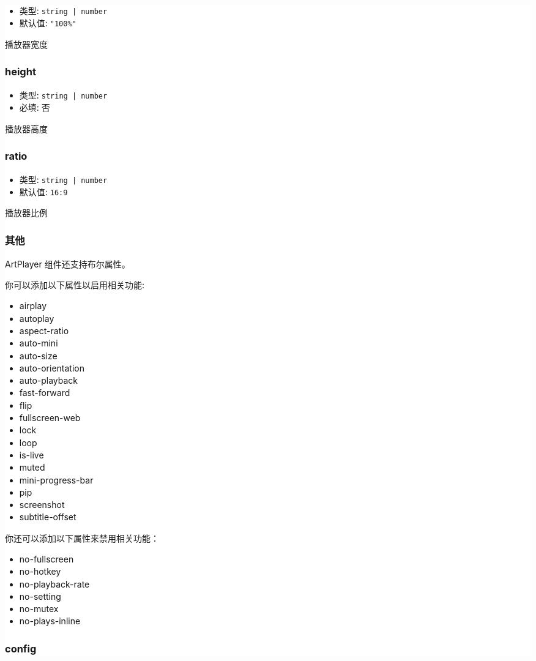 - 类型: `string | number`
- 默认值: `"100%"`

播放器宽度

### height

- 类型: `string | number`
- 必填: 否

播放器高度

### ratio

- 类型: `string | number`
- 默认值: `16:9`

播放器比例

### 其他

ArtPlayer 组件还支持布尔属性。

你可以添加以下属性以启用相关功能:

- airplay
- autoplay
- aspect-ratio
- auto-mini
- auto-size
- auto-orientation
- auto-playback
- fast-forward
- flip
- fullscreen-web
- lock
- loop
- is-live
- muted
- mini-progress-bar
- pip
- screenshot
- subtitle-offset

你还可以添加以下属性来禁用相关功能：

- no-fullscreen
- no-hotkey
- no-playback-rate
- no-setting
- no-mutex
- no-plays-inline

### config
